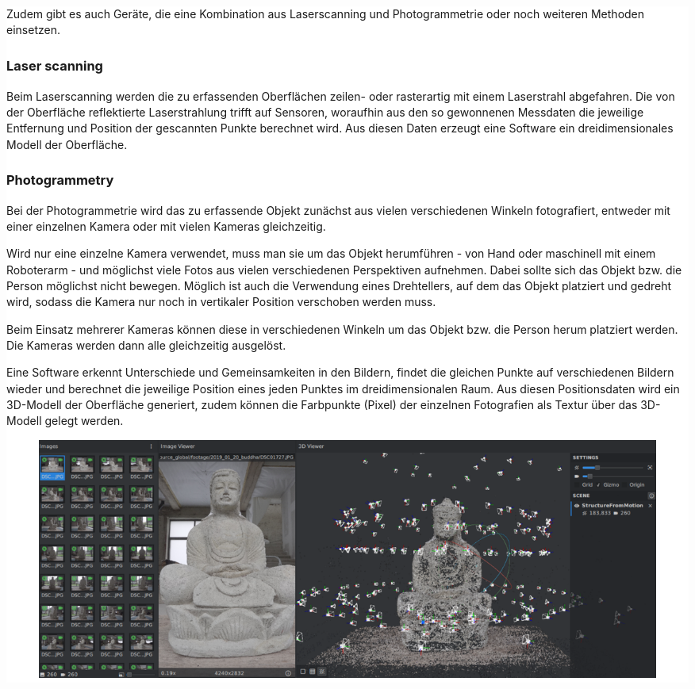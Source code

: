 Zudem gibt es auch Geräte, die eine Kombination aus Laserscanning und Photogrammetrie oder noch weiteren Methoden einsetzen.

### Laser scanning

Beim Laserscanning werden die zu erfassenden Oberflächen zeilen- oder rasterartig mit einem Laserstrahl abgefahren. Die von der Oberfläche reflektierte Laserstrahlung trifft auf Sensoren, woraufhin aus den so gewonnenen Messdaten die jeweilige Entfernung und Position der gescannten Punkte berechnet wird. Aus diesen Daten erzeugt eine Software ein dreidimensionales Modell der Oberfläche.

### Photogrammetry

Bei der Photogrammetrie wird das zu erfassende Objekt zunächst aus vielen verschiedenen Winkeln fotografiert, entweder mit einer einzelnen Kamera oder mit vielen Kameras gleichzeitig.

Wird nur eine einzelne Kamera verwendet, muss man sie um das Objekt herumführen - von Hand oder maschinell mit einem Roboterarm - und möglichst viele Fotos aus vielen verschiedenen Perspektiven aufnehmen. Dabei sollte sich das Objekt bzw. die Person möglichst nicht bewegen. Möglich ist auch die Verwendung eines Drehtellers, auf dem das Objekt platziert und gedreht wird, sodass die Kamera nur noch in vertikaler Position verschoben werden muss.

Beim Einsatz mehrerer Kameras können diese in verschiedenen Winkeln um das Objekt bzw. die Person herum platziert werden. Die Kameras werden dann alle gleichzeitig ausgelöst.

Eine Software erkennt Unterschiede und Gemeinsamkeiten in den Bildern, findet die gleichen Punkte auf verschiedenen Bildern wieder und berechnet die jeweilige Position eines jeden Punktes im dreidimensionalen Raum. Aus diesen Positionsdaten wird ein 3D-Modell der Oberfläche generiert, zudem können die Farbpunkte (Pixel) der einzelnen Fotografien als Textur über das 3D-Modell gelegt werden.

<p align="center">
<img height="300" src="images/4_Photogrammetry_Meshroom.png">